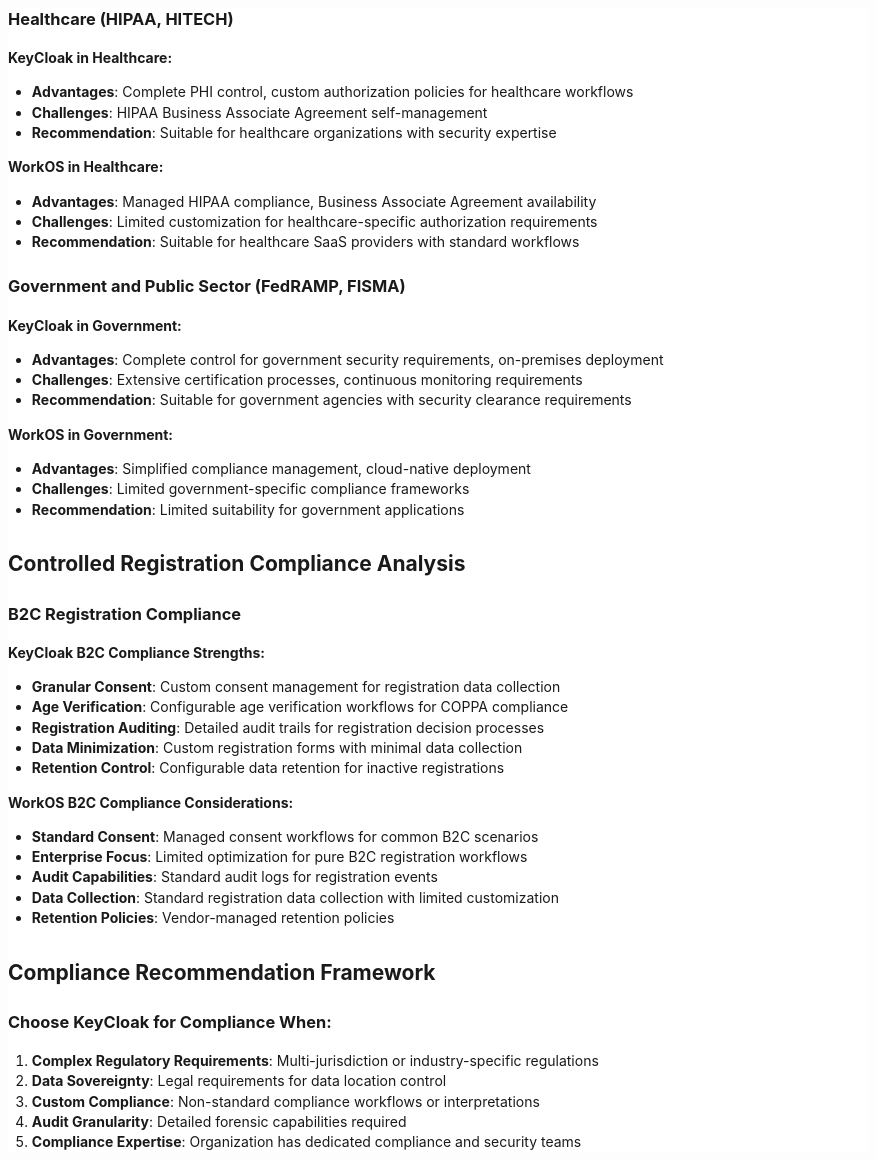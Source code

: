 ### Healthcare (HIPAA, HITECH)

**KeyCloak in Healthcare:**
- **Advantages**: Complete PHI control, custom authorization policies for healthcare workflows
- **Challenges**: HIPAA Business Associate Agreement self-management
- **Recommendation**: Suitable for healthcare organizations with security expertise

**WorkOS in Healthcare:**
- **Advantages**: Managed HIPAA compliance, Business Associate Agreement availability
- **Challenges**: Limited customization for healthcare-specific authorization requirements
- **Recommendation**: Suitable for healthcare SaaS providers with standard workflows

### Government and Public Sector (FedRAMP, FISMA)

**KeyCloak in Government:**
- **Advantages**: Complete control for government security requirements, on-premises deployment
- **Challenges**: Extensive certification processes, continuous monitoring requirements
- **Recommendation**: Suitable for government agencies with security clearance requirements

**WorkOS in Government:**
- **Advantages**: Simplified compliance management, cloud-native deployment
- **Challenges**: Limited government-specific compliance frameworks
- **Recommendation**: Limited suitability for government applications

## Controlled Registration Compliance Analysis

### B2C Registration Compliance

**KeyCloak B2C Compliance Strengths:**
- **Granular Consent**: Custom consent management for registration data collection
- **Age Verification**: Configurable age verification workflows for COPPA compliance
- **Registration Auditing**: Detailed audit trails for registration decision processes
- **Data Minimization**: Custom registration forms with minimal data collection
- **Retention Control**: Configurable data retention for inactive registrations

**WorkOS B2C Compliance Considerations:**
- **Standard Consent**: Managed consent workflows for common B2C scenarios
- **Enterprise Focus**: Limited optimization for pure B2C registration workflows
- **Audit Capabilities**: Standard audit logs for registration events
- **Data Collection**: Standard registration data collection with limited customization
- **Retention Policies**: Vendor-managed retention policies

## Compliance Recommendation Framework

### Choose KeyCloak for Compliance When:
1. **Complex Regulatory Requirements**: Multi-jurisdiction or industry-specific regulations
2. **Data Sovereignty**: Legal requirements for data location control
3. **Custom Compliance**: Non-standard compliance workflows or interpretations
4. **Audit Granularity**: Detailed forensic capabilities required
5. **Compliance Expertise**: Organization has dedicated compliance and security teams

